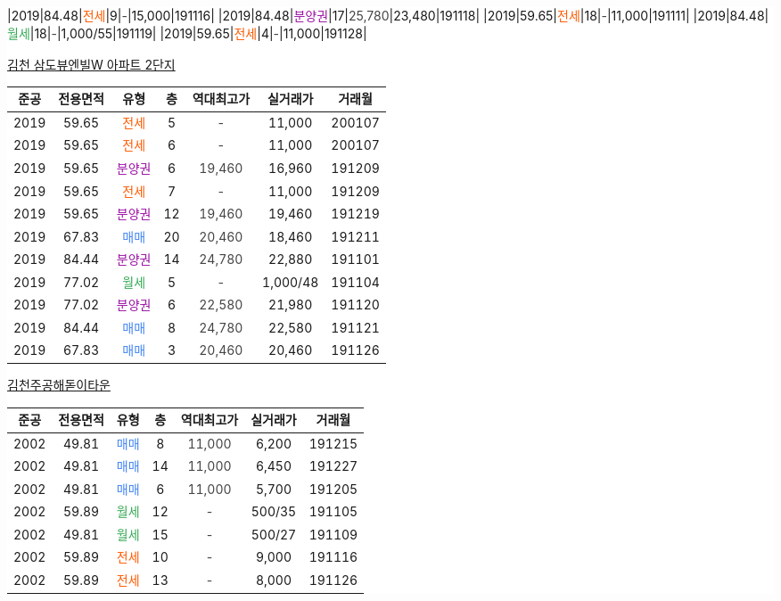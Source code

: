 |2019|84.48|<span style="color:#ff5a00">전세</span>|9|<span style="color:#444444">-</span>|15,000|191116|
|2019|84.48|<span style="color:#9C11A5">분양권</span>|17|<span style="color:#444444">25,780</span>|23,480|191118|
|2019|59.65|<span style="color:#ff5a00">전세</span>|18|<span style="color:#444444">-</span>|11,000|191111|
|2019|84.48|<span style="color:#34a853">월세</span>|18|<span style="color:#444444">-</span>|1,000/55|191119|
|2019|59.65|<span style="color:#ff5a00">전세</span>|4|<span style="color:#444444">-</span>|11,000|191128|

[김천 삼도뷰엔빌W 아파트 2단지](https://search.naver.com/search.naver?query=%EA%B2%BD%EC%83%81%EB%B6%81%EB%8F%84+%EA%B9%80%EC%B2%9C%EC%8B%9C+%EC%8B%A0%EC%9D%8C%EB%8F%99+%EA%B9%80%EC%B2%9C+%EC%82%BC%EB%8F%84%EB%B7%B0%EC%97%94%EB%B9%8CW+%EC%95%84%ED%8C%8C%ED%8A%B8+2%EB%8B%A8%EC%A7%80)

|준공|전용면적|유형|층|역대최고가|실거래가|거래월|
|:---:|:---:|:---:|:---:|:---:|:---:|:---:|
|2019|59.65|<span style="color:#ff5a00">전세</span>|5|<span style="color:#444444">-</span>|11,000|200107|
|2019|59.65|<span style="color:#ff5a00">전세</span>|6|<span style="color:#444444">-</span>|11,000|200107|
|2019|59.65|<span style="color:#9C11A5">분양권</span>|6|<span style="color:#444444">19,460</span>|16,960|191209|
|2019|59.65|<span style="color:#ff5a00">전세</span>|7|<span style="color:#444444">-</span>|11,000|191209|
|2019|59.65|<span style="color:#9C11A5">분양권</span>|12|<span style="color:#444444">19,460</span>|19,460|191219|
|2019|67.83|<span style="color:#4285f3">매매</span>|20|<span style="color:#444444">20,460</span>|18,460|191211|
|2019|84.44|<span style="color:#9C11A5">분양권</span>|14|<span style="color:#444444">24,780</span>|22,880|191101|
|2019|77.02|<span style="color:#34a853">월세</span>|5|<span style="color:#444444">-</span>|1,000/48|191104|
|2019|77.02|<span style="color:#9C11A5">분양권</span>|6|<span style="color:#444444">22,580</span>|21,980|191120|
|2019|84.44|<span style="color:#4285f3">매매</span>|8|<span style="color:#444444">24,780</span>|22,580|191121|
|2019|67.83|<span style="color:#4285f3">매매</span>|3|<span style="color:#444444">20,460</span>|20,460|191126|


<script async src="//pagead2.googlesyndication.com/pagead/js/adsbygoogle.js"></script>

<ins class="adsbygoogle"
     style="display:block"
     data-ad-client="ca-pub-2446590836940007"
     data-ad-slot="1659523306"
     data-ad-format="auto"
     data-full-width-responsive="true"></ins>
<script>
(adsbygoogle = window.adsbygoogle || []).push({});
</script>


[김천주공해돋이타운](https://search.naver.com/search.naver?query=%EA%B2%BD%EC%83%81%EB%B6%81%EB%8F%84+%EA%B9%80%EC%B2%9C%EC%8B%9C+%EC%8B%A0%EC%9D%8C%EB%8F%99+%EA%B9%80%EC%B2%9C%EC%A3%BC%EA%B3%B5%ED%95%B4%EB%8F%8B%EC%9D%B4%ED%83%80%EC%9A%B4)

|준공|전용면적|유형|층|역대최고가|실거래가|거래월|
|:---:|:---:|:---:|:---:|:---:|:---:|:---:|
|2002|49.81|<span style="color:#4285f3">매매</span>|8|<span style="color:#444444">11,000</span>|6,200|191215|
|2002|49.81|<span style="color:#4285f3">매매</span>|14|<span style="color:#444444">11,000</span>|6,450|191227|
|2002|49.81|<span style="color:#4285f3">매매</span>|6|<span style="color:#444444">11,000</span>|5,700|191205|
|2002|59.89|<span style="color:#34a853">월세</span>|12|<span style="color:#444444">-</span>|500/35|191105|
|2002|49.81|<span style="color:#34a853">월세</span>|15|<span style="color:#444444">-</span>|500/27|191109|
|2002|59.89|<span style="color:#ff5a00">전세</span>|10|<span style="color:#444444">-</span>|9,000|191116|
|2002|59.89|<span style="color:#ff5a00">전세</span>|13|<span style="color:#444444">-</span>|8,000|191126|